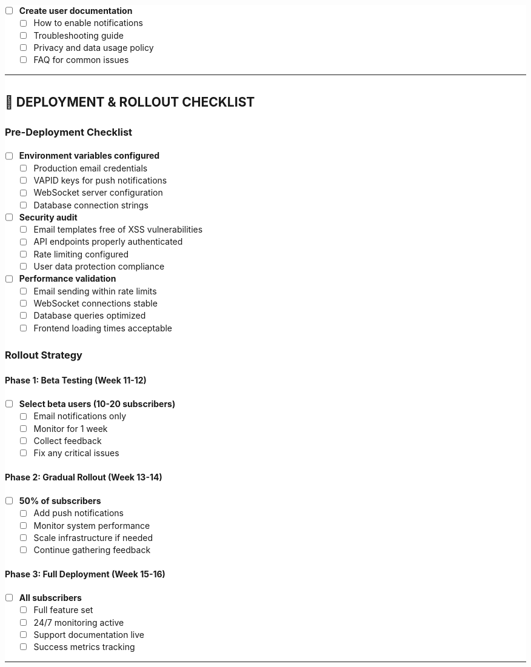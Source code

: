 - [ ] **Create user documentation**
  - [ ] How to enable notifications
  - [ ] Troubleshooting guide
  - [ ] Privacy and data usage policy
  - [ ] FAQ for common issues

---

## 🚀 DEPLOYMENT & ROLLOUT CHECKLIST

### Pre-Deployment Checklist
- [ ] **Environment variables configured**
  - [ ] Production email credentials
  - [ ] VAPID keys for push notifications
  - [ ] WebSocket server configuration
  - [ ] Database connection strings

- [ ] **Security audit**
  - [ ] Email templates free of XSS vulnerabilities
  - [ ] API endpoints properly authenticated
  - [ ] Rate limiting configured
  - [ ] User data protection compliance

- [ ] **Performance validation**
  - [ ] Email sending within rate limits
  - [ ] WebSocket connections stable
  - [ ] Database queries optimized
  - [ ] Frontend loading times acceptable

### Rollout Strategy

#### Phase 1: Beta Testing (Week 11-12)
- [ ] **Select beta users (10-20 subscribers)**
  - [ ] Email notifications only
  - [ ] Monitor for 1 week
  - [ ] Collect feedback
  - [ ] Fix any critical issues

#### Phase 2: Gradual Rollout (Week 13-14)
- [ ] **50% of subscribers**
  - [ ] Add push notifications
  - [ ] Monitor system performance
  - [ ] Scale infrastructure if needed
  - [ ] Continue gathering feedback

#### Phase 3: Full Deployment (Week 15-16)
- [ ] **All subscribers**
  - [ ] Full feature set
  - [ ] 24/7 monitoring active
  - [ ] Support documentation live
  - [ ] Success metrics tracking

---
